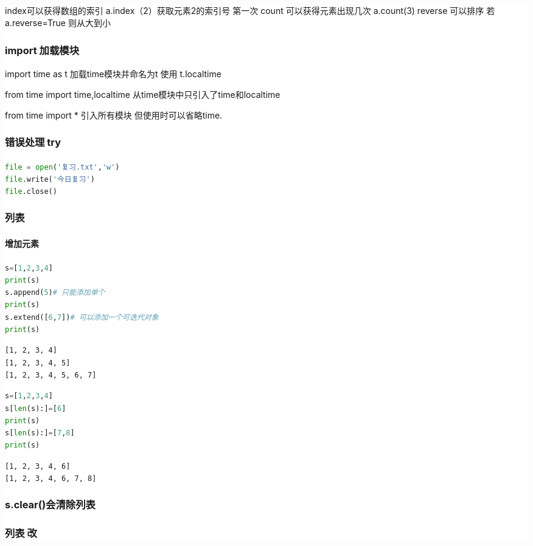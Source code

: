 index可以获得数组的索引  a.index（2）获取元素2的索引号 第一次
count 可以获得元素出现几次  a.count(3)
reverse 可以排序 若a.reverse=True 则从大到小

### import 加载模块

import time as t 加载time模块并命名为t
使用 t.localtime

from time import time,localtime 从time模块中只引入了time和localtime

from time import * 引入所有模块 但使用时可以省略time.

### 错误处理 try


```python
file = open('复习.txt','w')
file.write('今日复习')
file.close()
```

 ### 列表
 #### 增加元素


```python
s=[1,2,3,4]
print(s)
s.append(5)# 只能添加单个
print(s)
s.extend([6,7])# 可以添加一个可迭代对象
print(s)
```

    [1, 2, 3, 4]
    [1, 2, 3, 4, 5]
    [1, 2, 3, 4, 5, 6, 7]



```python
s=[1,2,3,4]
s[len(s):]=[6]
print(s)
s[len(s):]=[7,8]
print(s)
```

    [1, 2, 3, 4, 6]
    [1, 2, 3, 4, 6, 7, 8]


### s.clear()会清除列表

### 列表  改
